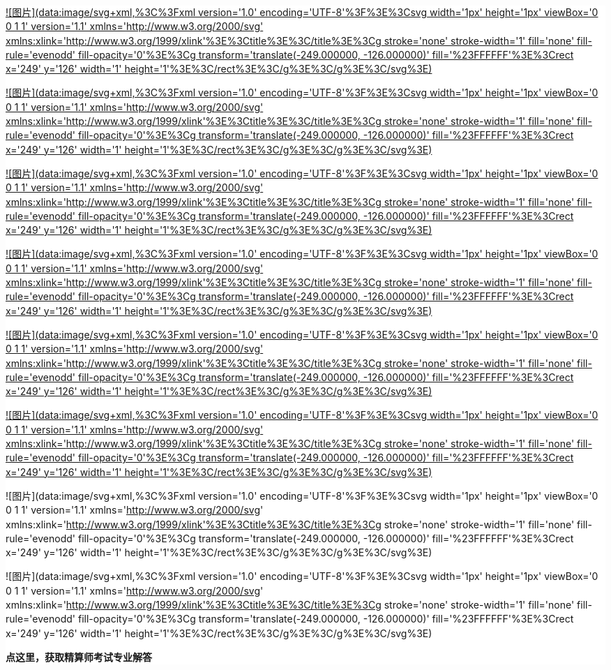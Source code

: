 [![图片](data:image/svg+xml,%3C%3Fxml version='1.0' encoding='UTF-8'%3F%3E%3Csvg width='1px' height='1px' viewBox='0 0 1 1' version='1.1' xmlns='http://www.w3.org/2000/svg' xmlns:xlink='http://www.w3.org/1999/xlink'%3E%3Ctitle%3E%3C/title%3E%3Cg stroke='none' stroke-width='1' fill='none' fill-rule='evenodd' fill-opacity='0'%3E%3Cg transform='translate(-249.000000, -126.000000)' fill='%23FFFFFF'%3E%3Crect x='249' y='126' width='1' height='1'%3E%3C/rect%3E%3C/g%3E%3C/g%3E%3C/svg%3E)](http://mp.weixin.qq.com/s?__biz=Mzg5ODgxNDE0NQ==&mid=2247487955&idx=1&sn=4cd64dbe9b2ed7a555f78b31464a987b&chksm=c05d887df72a016ba99af58538df3fcffe85c27d0de302cdbafe776b98794878482e6edccbe8&scene=21#wechat_redirect)

[![图片](data:image/svg+xml,%3C%3Fxml version='1.0' encoding='UTF-8'%3F%3E%3Csvg width='1px' height='1px' viewBox='0 0 1 1' version='1.1' xmlns='http://www.w3.org/2000/svg' xmlns:xlink='http://www.w3.org/1999/xlink'%3E%3Ctitle%3E%3C/title%3E%3Cg stroke='none' stroke-width='1' fill='none' fill-rule='evenodd' fill-opacity='0'%3E%3Cg transform='translate(-249.000000, -126.000000)' fill='%23FFFFFF'%3E%3Crect x='249' y='126' width='1' height='1'%3E%3C/rect%3E%3C/g%3E%3C/g%3E%3C/svg%3E)](http://mp.weixin.qq.com/s?__biz=Mzg5ODgxNDE0NQ==&mid=2247488785&idx=1&sn=9c4973f67fd0347a0f0f48f71ad1bb3c&chksm=c05d8cbff72a05a93f2b6d814c18b3328d8715f7c91fe024c32d8ece80f1b0a7e1366634cc52&scene=21#wechat_redirect)

[![图片](data:image/svg+xml,%3C%3Fxml version='1.0' encoding='UTF-8'%3F%3E%3Csvg width='1px' height='1px' viewBox='0 0 1 1' version='1.1' xmlns='http://www.w3.org/2000/svg' xmlns:xlink='http://www.w3.org/1999/xlink'%3E%3Ctitle%3E%3C/title%3E%3Cg stroke='none' stroke-width='1' fill='none' fill-rule='evenodd' fill-opacity='0'%3E%3Cg transform='translate(-249.000000, -126.000000)' fill='%23FFFFFF'%3E%3Crect x='249' y='126' width='1' height='1'%3E%3C/rect%3E%3C/g%3E%3C/g%3E%3C/svg%3E)](http://mp.weixin.qq.com/s?__biz=Mzg5ODgxNDE0NQ==&mid=2247485880&idx=1&sn=0ba2bf0e4451dec32a929e06b118121c&chksm=c05d9016f72a1900fe9894195b322250dec7c7456ca30c5cce94ae6819d30bc65094e2e2719d&scene=21#wechat_redirect)

[![图片](data:image/svg+xml,%3C%3Fxml version='1.0' encoding='UTF-8'%3F%3E%3Csvg width='1px' height='1px' viewBox='0 0 1 1' version='1.1' xmlns='http://www.w3.org/2000/svg' xmlns:xlink='http://www.w3.org/1999/xlink'%3E%3Ctitle%3E%3C/title%3E%3Cg stroke='none' stroke-width='1' fill='none' fill-rule='evenodd' fill-opacity='0'%3E%3Cg transform='translate(-249.000000, -126.000000)' fill='%23FFFFFF'%3E%3Crect x='249' y='126' width='1' height='1'%3E%3C/rect%3E%3C/g%3E%3C/g%3E%3C/svg%3E)](http://mp.weixin.qq.com/s?__biz=Mzg5ODgxNDE0NQ==&mid=2247483716&idx=1&sn=e1df2885756e4f4a72d0567ffa4690bb&chksm=c05d98eaf72a11fca6a29c8eb62754a0b92898373d1de868332308fafe026d4c456fc0f4653f&scene=21#wechat_redirect)

[![图片](data:image/svg+xml,%3C%3Fxml version='1.0' encoding='UTF-8'%3F%3E%3Csvg width='1px' height='1px' viewBox='0 0 1 1' version='1.1' xmlns='http://www.w3.org/2000/svg' xmlns:xlink='http://www.w3.org/1999/xlink'%3E%3Ctitle%3E%3C/title%3E%3Cg stroke='none' stroke-width='1' fill='none' fill-rule='evenodd' fill-opacity='0'%3E%3Cg transform='translate(-249.000000, -126.000000)' fill='%23FFFFFF'%3E%3Crect x='249' y='126' width='1' height='1'%3E%3C/rect%3E%3C/g%3E%3C/g%3E%3C/svg%3E)](http://mp.weixin.qq.com/s?__biz=Mzg5ODgxNDE0NQ==&mid=2247484036&idx=1&sn=9bfce993ba0c830ec1e4b39b6716dd12&chksm=c05d9b2af72a123ccbaf001cc3fc565750743273fa0647a136e7593c7e21d55402af0fed5006&scene=21#wechat_redirect)

[![图片](data:image/svg+xml,%3C%3Fxml version='1.0' encoding='UTF-8'%3F%3E%3Csvg width='1px' height='1px' viewBox='0 0 1 1' version='1.1' xmlns='http://www.w3.org/2000/svg' xmlns:xlink='http://www.w3.org/1999/xlink'%3E%3Ctitle%3E%3C/title%3E%3Cg stroke='none' stroke-width='1' fill='none' fill-rule='evenodd' fill-opacity='0'%3E%3Cg transform='translate(-249.000000, -126.000000)' fill='%23FFFFFF'%3E%3Crect x='249' y='126' width='1' height='1'%3E%3C/rect%3E%3C/g%3E%3C/g%3E%3C/svg%3E)](http://mp.weixin.qq.com/s?__biz=Mzg5ODgxNDE0NQ==&mid=2247484305&idx=1&sn=faae400b6a109a99b390d9cf3b2e4c29&chksm=c05d9a3ff72a1329c36d211fdd502501b728c1692d079cf95ee41fd0269002f7c72cffff1ad0&scene=21#wechat_redirect)

![图片](data:image/svg+xml,%3C%3Fxml version='1.0' encoding='UTF-8'%3F%3E%3Csvg width='1px' height='1px' viewBox='0 0 1 1' version='1.1' xmlns='http://www.w3.org/2000/svg' xmlns:xlink='http://www.w3.org/1999/xlink'%3E%3Ctitle%3E%3C/title%3E%3Cg stroke='none' stroke-width='1' fill='none' fill-rule='evenodd' fill-opacity='0'%3E%3Cg transform='translate(-249.000000, -126.000000)' fill='%23FFFFFF'%3E%3Crect x='249' y='126' width='1' height='1'%3E%3C/rect%3E%3C/g%3E%3C/g%3E%3C/svg%3E)

![图片](data:image/svg+xml,%3C%3Fxml version='1.0' encoding='UTF-8'%3F%3E%3Csvg width='1px' height='1px' viewBox='0 0 1 1' version='1.1' xmlns='http://www.w3.org/2000/svg' xmlns:xlink='http://www.w3.org/1999/xlink'%3E%3Ctitle%3E%3C/title%3E%3Cg stroke='none' stroke-width='1' fill='none' fill-rule='evenodd' fill-opacity='0'%3E%3Cg transform='translate(-249.000000, -126.000000)' fill='%23FFFFFF'%3E%3Crect x='249' y='126' width='1' height='1'%3E%3C/rect%3E%3C/g%3E%3C/g%3E%3C/svg%3E)

**点这里，获取精算师考试专业解答**